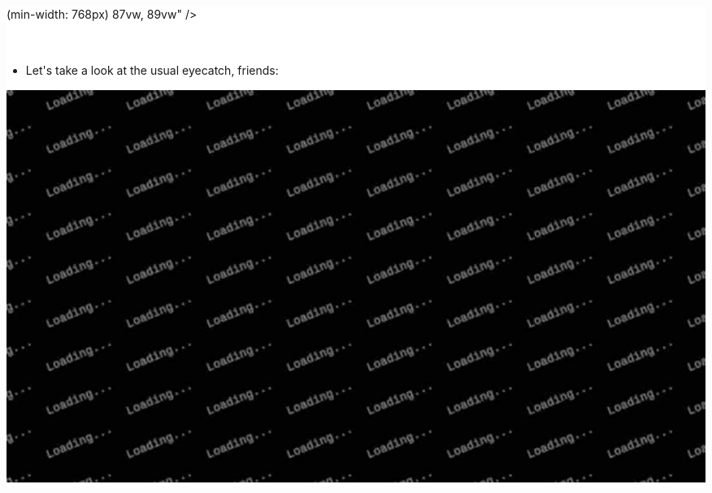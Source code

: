  (min-width: 768px) 87vw,
 89vw" />
</div>

<br>

- Let's take a look at the usual eyecatch, friends:

<video class='lazyload' playsinline nocontrols muted data-autoplay preload='none' loop data-poster='./../images/loadingvideo.jpg'>
  <source src="./../videos/VA28/01 - eyecatch.webm" type='video/webm; codecs="vp8, vorbis"'>
  <source src="./../videos/VA28/01 - eyecatch.mp4" type='video/mp4; codecs=avc1.42E01E,mp4a.40.2'>
</video>

<div id="container1" class="twentytwenty-container">
 <img width="100%" height="100%" class="lazyload" src="./../images/loading.jpg"
 data-src="./../images/VA28/tv-19130-1090px.jpg"
 data-srcset="./../images/VA28/tv-19130-512px.jpg 512w,
 ./../images/VA28/tv-19130-768px.jpg 768w,
 ./../images/VA28/tv-19130-1090px.jpg 1090w"
 sizes="(min-width: 1218px) 1090px,
 (min-width: 768px) 87vw,
 89vw" />